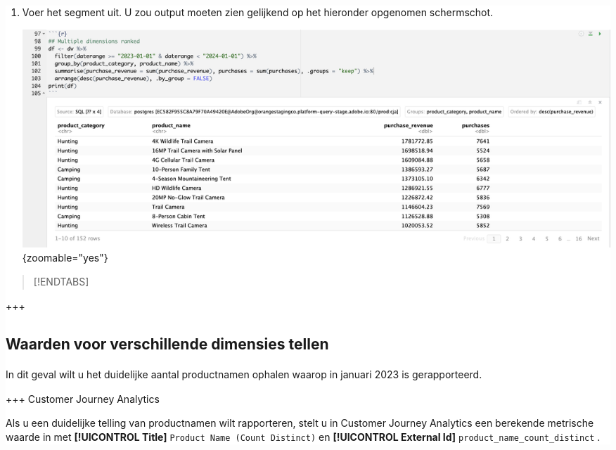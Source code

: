 1. Voer het segment uit. U zou output moeten zien gelijkend op het hieronder opgenomen schermschot.

   ![ Resultaten RStudio ](assets/uc6-rstudio-results.png){zoomable="yes"}


>[!ENDTABS]

+++


## Waarden voor verschillende dimensies tellen

In dit geval wilt u het duidelijke aantal productnamen ophalen waarop in januari 2023 is gerapporteerd.

+++ Customer Journey Analytics

Als u een duidelijke telling van productnamen wilt rapporteren, stelt u in Customer Journey Analytics een berekende metrische waarde in met **[!UICONTROL Title]** `Product Name (Count Distinct)` en **[!UICONTROL External Id]** `product_name_count_distinct` .
